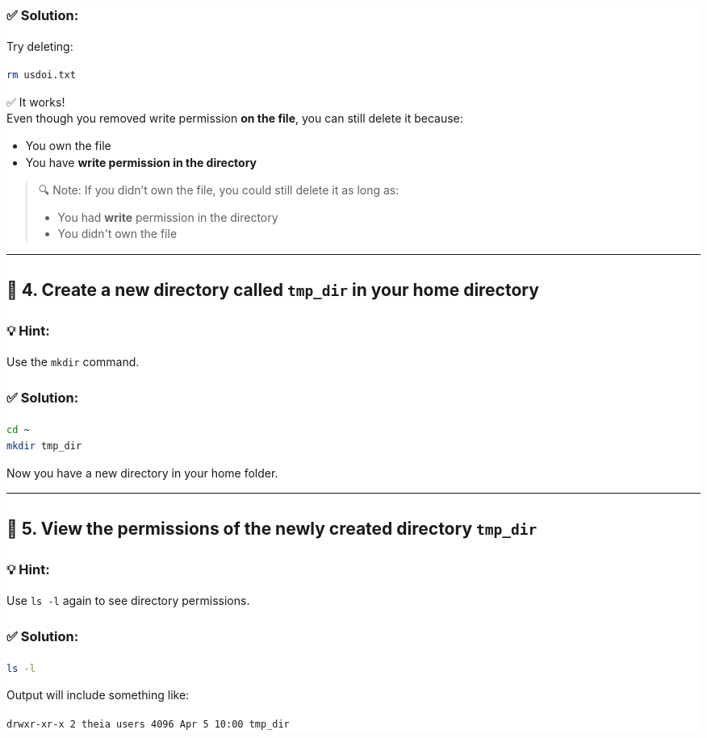 ### ✅ Solution:

Try deleting:

```bash
rm usdoi.txt
```

✅ It works!  
Even though you removed write permission **on the file**, you can still delete it because:

- You own the file
- You have **write permission in the directory**

> 🔍 Note: If you didn’t own the file, you could still delete it as long as:
>
> - You had **write** permission in the directory
> - You didn't own the file

---

## 🔹 **4. Create a new directory called `tmp_dir` in your home directory**

### 💡 Hint:

Use the `mkdir` command.

### ✅ Solution:

```bash
cd ~
mkdir tmp_dir
```

Now you have a new directory in your home folder.

---

## 🔹 **5. View the permissions of the newly created directory `tmp_dir`**

### 💡 Hint:

Use `ls -l` again to see directory permissions.

### ✅ Solution:

```bash
ls -l
```

Output will include something like:

```
drwxr-xr-x 2 theia users 4096 Apr 5 10:00 tmp_dir
```
